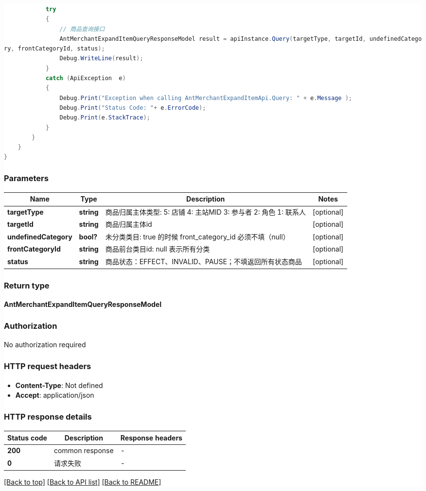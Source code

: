 ```csharp
            try
            {
                // 商品查询接口
                AntMerchantExpandItemQueryResponseModel result = apiInstance.Query(targetType, targetId, undefinedCategory, frontCategoryId, status);
                Debug.WriteLine(result);
            }
            catch (ApiException  e)
            {
                Debug.Print("Exception when calling AntMerchantExpandItemApi.Query: " + e.Message );
                Debug.Print("Status Code: "+ e.ErrorCode);
                Debug.Print(e.StackTrace);
            }
        }
    }
}
```

### Parameters

Name | Type | Description  | Notes
------------- | ------------- | ------------- | -------------
 **targetType** | **string**| 商品归属主体类型:  5: 店铺  4: 主站MID  3: 参与者  2: 角色  1: 联系人 | [optional] 
 **targetId** | **string**| 商品归属主体id | [optional] 
 **undefinedCategory** | **bool?**| 未分类类目: true 的时候 front_category_id 必须不填（null） | [optional] 
 **frontCategoryId** | **string**| 商品前台类目id: null 表示所有分类 | [optional] 
 **status** | **string**| 商品状态：EFFECT、INVALID、PAUSE；不填返回所有状态商品 | [optional] 

### Return type

**AntMerchantExpandItemQueryResponseModel**

### Authorization

No authorization required

### HTTP request headers

 - **Content-Type**: Not defined
 - **Accept**: application/json


### HTTP response details
| Status code | Description | Response headers |
|-------------|-------------|------------------|
| **200** | common response |  -  |
| **0** | 请求失败 |  -  |

[[Back to top]](#) [[Back to API list]](../README.md#documentation-for-api-endpoints) [[Back to README]](../README.md)

